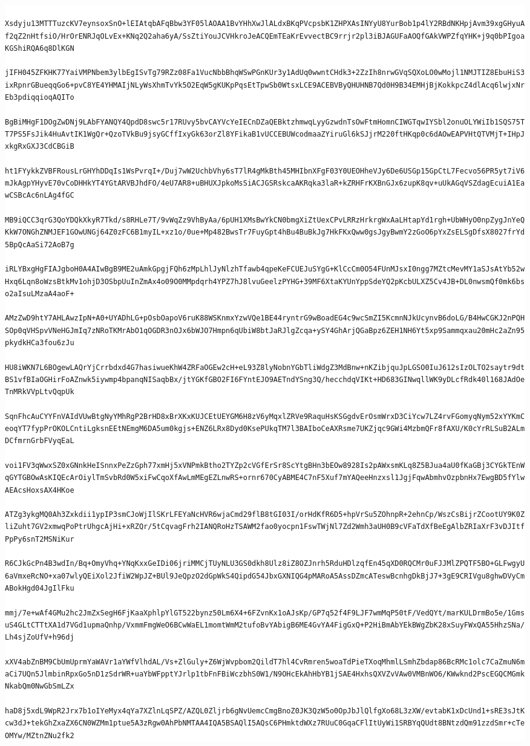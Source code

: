 ```compressed-json

Xsdyju13MTTTuzcKV7eynsoxSnO+lEIAtqbAFqBbw3YF05lAOAA1BvYHhXwJlALdxBKqPVcpsbK1ZHPXAsINYyU8YurBob1p4lY2RBdNKHpjAvm39xgGHyuAf2qZ2nHtfsiO/HrOrENRJqOLvEx+KNq2Q2aha6yA/SsZtiYouJCVHkroJeACQEmTEaKrEvvectBC9rrjr2pl3iBJAGUFaAOQfGAkVWPZfqYHK+j9q0bPIgoaKGShiRQA6q8DlKGN

jIFH045ZFKHK77YaiVMPNbem3ylbEgISvTg79RZz08Fa1VucNbbBhqWSwPGnKUr3y1AdUq0wwntCHdk3+2ZzIh8nrwGVqSQXoLO0wMojl1NMJTIZ8EbuHiS3ixRpnrGBueqqGo6+pvC8YE4YHMAIjNLyWsXhmTvYk5O2EqW5gKUKpPqsEtTpwSb0WtsxLCE9ACEBVByQHUHNB7Qd0H9B34EMHjBjKokkpcZ4dlAcq6lwjxNrEb3pdiqqioqAQITo

BgBiMHgF1DOgZwDNj9LAbFYANQY4QpdD8swc5r17RUvy5bvCAYVcYeIECnDZaQEBktzhmwqLyyGzwdnTsOwFtmHomnCIWGTqwIYSbl2onuOLYWiIb1SQS75TT7PS5FsJik4HuAvtIK1WgQr+QzoTVkBu9jsyGCffIxyGk63orZl8YFikaB1vUCCEBUWcodmaaZYiruGl6kSJjrM220ftHKqp0c6dAOwEAPVHtQTVMjT+IHpJxkgRxGXJ3CdCBGiB

ht1FYykkZVBFRousLrGHYhDDqIs1WsPvrqI+/Duj7wW2UchbVhy6sT7lR4gMkBth45MHIbnXFgF03Y0UEOHheVJy6De6USGp15GpCtL7Fecvo56PR5yt7iV6mJkAgpYHyvE70vCoDHHkYT4YGtARVBJhdFO/4eU7AR8+uBHUXJpkoMsSiACJGSRskcaAKRqka3laR+kZRHFrKXBnGJx6zupK8qv+uUkAGqVSZdagEcuiA1EawCSBcAc6nLAg4fGC

MB9iQCC3qrG3QoYDQkXkyR7Tkd/s8RHLe7T/9vWqZz9VhByAa/6pUH1XMsBwYkCN0bmgXiZtUexCPvLRRzHrkrgWxAaLHtapYd1rgh+UbWHyO0npZygJnYeQKkW7ONGhZNMJEF1GOwUNGj64Z0zFC6B1myIL+xz1o/0ue+Mp482BwsTr7FuyGpt4hBu4BuBkJg7HkFKxQww0gsJgyBwmY2zGoO6pYxZsELSgDfsX8027frYd5BpQcAaSi72AoB7g

iRLYBxgHgFIAJgboH0A4AIwBgB9ME2uAmkGpgjFQh6zMpLhlJyNlzhTfawb4qpeKeFCUEJuSYgG+KlCcCm0O54FUnMJsxI0ngg7MZtcMevMY1aSJsAtYb52wHxq6Lqn8oWzsBtkMv1ohjD3OSbpUuInZmAx4o09O0MMpdqrh4YPZ7hJ8lvuGeelzPYHG+39MF6XtaKYUnYppSdeYQ2pKcbULXZ5Cv4JB+DL0nwsmQf0mk6bso2aIsuLMzaA4aoF+

AMzZwD9htY7AHLAwzIpN+A0+UYADhLG+pOsbOapoV6ruK88WSKnmxYzwVQe1BE44ryntrG9wBoadEG4c9wcSmZI5KcmnNJkUcynvB6doLG/B4HwCGKJ2nPQHSOp0qVHSpvVNeHGJmIq7zNRoTKMrAbO1qOGDR3nOJx6bWJO7Hmpn6qUbiW8btJaRJlgZcqa+ySY4GhArjQGaBpz6ZEH1NH6Yt5xp9Sammqxau20mHc2aZn95pkydkHCa3fou6zJu

HU8iWKN7L6BOgewLAQrYjCrrbdxd4G7hasiwueKhW4ZRFaOGEw2cH+eL93Z8lyNobnYGbTliWdgZ3MdBnw+nKZibjquJpLGSO0IuJ612sIzOLTO2saytr9dtBS1vfBIaOGHirFoAZnwk5iywmp4bpanqNISaqbBx/jtYGKfGBO2FI6FYntEJO9AETndYSng3Q/hecchdqVIKt+HD683GINwqllWK9yDLcfRdk40l168JAdOeTnMRkVVpLtvQqpUk

SqnFhcAuCYYFnVAIdVUwBtgNyYMhRgP2BrHD8xBrXKxKUJCEtUEYGM6H8zV6yMqxlZRVe9RaquHsKSGgdvErOsmWrxD3CiYcw7LZ4rvFGomyqNym52xYYKmCeoqYT7fypPrOKOLCntiLgksnEEtNEmgM6DA5um0kgjs+ENZ6LRx8Dyd0KsePUkqTM7l3BAIboCeAXRsme7UKZjqc9GWi4MzbmQFr8fAXU/K0cYrRLSuB2ALmDCfmrnGrbFVyqEaL

voi1FV3qWwxSZ0xGNnkHeISnnxPeZzGph77xmHj5xVNPmkBtho2TYZp2cVGfErSr8ScYtgBHn3bEOw8928Is2pAWxsmKLq8Z5BJua4aU0fKaGBj3CYGkTEnWqGYTGBOwAsKIQEcArOiylTmSvbRd0W5xiFwCqoXfAwLmMEgEZLnwRS+ornr670CyABME4C7nF5Xuf7mYAQeeHnzxsl1JgjFqwAbmhvOzpbnHx7EwgBD5fYlwAEAcsHoxsAX4HKoe

ATZg3ykgMQ0Ah3Zxkdii1ypIP3smCJoWjIlSKrLFEYaNcHVR6wjaCmd29flB8tGI03I/orHdKfR6D5+hpVrSu5ZOhnpR+2ehnCp/WszCsBijrZCootUY9K0ZliZuht7GV2xmwqPoPtrUhgcAjHi+xRZQr/5tCqvagFrh2IANQRoHzTSAWM2fao0yocpn1FswTWjNl7Zd2Wmh3aUH0B9cVFaTdXfBeEgAlbZRIaXrF3vDJItfPpPy6snT2MSNiKur

R6CJkGcPn4B3wdIn/Bq+OmyVhq+YNqKxxGeIDi06jriMMCjTUyNLU3GS0dkh8Ulz8iZ8OZJnrh5RduHDlzqfEn45qXD0RQCMr0uFJJMlZPQTF5BO+GLFwgyU6aVmxeRcNO+xa07wlyQEiXol2JfiW2WpJZ+BUl9JeQpzO2dGpWkS4QipdG54JbxGXNIQG4pMARoA5AssDZmcATeswBcnhgDkBjJ7+3gE9CRIVgu8ghwDVyCmABokHgd04JgIlFku

mmj/7e+wAf4GMu2hc2JmZxSegH6FjKaaXphlpYlGT522bynz50Lm6X4+6FZvnKx1oAJsKp/GP7q52f4F9LJF7wmMqP50tF/VedQYt/marKULDrmBo5e/1GmsuS4GLtCTTtXA1d7VGd1upmaQnhp/VxmmFmgWeO6BCwWaEL1momtWmM2tufoBvYAbigB6ME4GvYA4FigGxQ+P2HiBmAbYEkBWgZbK28xSuyFWxQA55HhzSNa/Lh4sjZoUfV+h96dj

xXV4abZnBM9CbUmUprmYaWAVr1aYWfVlhdAL/Vs+ZlGuly+Z6WjWvpbom2QildT7hl4CvRmren5woaTdPieTXoqMhmlLSmhZbdap86BcRMc1olc7CaZmuN6maCi7UQn5JlmbinRpxGo5nD1zSdrWR+uaYbWFpptYJrlp1tbFnFBiWczbhS0W1/N9OHcEkAhHbYB1jSAE4HxhsQXVZvVAw0VMBnWO6/KWwknd2PscEGQCMGmkNkabQm0NwGbSmLZx

haD8j5xdL9WpR2Jrx7b1oIYeMyx4qYa7XZlnLqSPZ/AZQL0Zljrb6gNvUemcCmgBnoZ0JK3QzW5o0OpJbJlQlfgXo68L3zXW/evtabK1xDcUnd1+sRE3sJtKcw3dJ+tekGhZxaZX6CN0WZMm1ptue5A3zRgw0AhPbNMTAA4IQA5BSAQlI5AQsC6PHmktdWXz7RUuC0GqaCFlItUyWi1SRBYqQUdt8BNtzdQm91zzdSmr+cTeOMYw/MZtnZNu2fk2

```